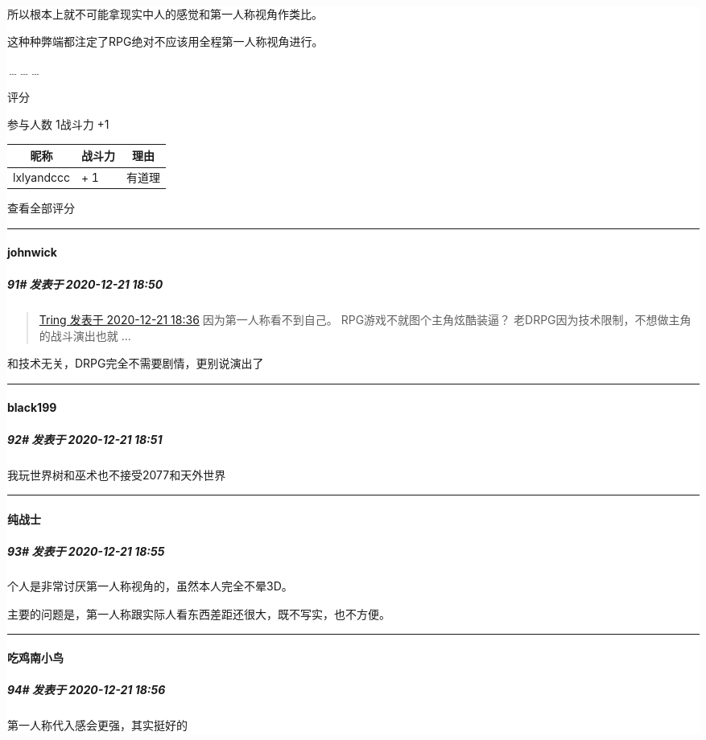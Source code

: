 所以根本上就不可能拿现实中人的感觉和第一人称视角作类比。


这种种弊端都注定了RPG绝对不应该用全程第一人称视角进行。


﹍﹍﹍

评分


 参与人数 1战斗力 +1

|昵称|战斗力|理由|
|----|---|---|
| lxlyandccc| + 1|有道理|


查看全部评分


-----

####  johnwick  
##### 91#       发表于 2020-12-21 18:50


<blockquote><a href="httphttps://bbs.saraba1st.com/2b/forum.php?mod=redirect&amp;goto=findpost&amp;pid=49798915&amp;ptid=1978773" target="_blank">Tring 发表于 2020-12-21 18:36</a>
 因为第一人称看不到自己。 RPG游戏不就图个主角炫酷装逼？ 老DRPG因为技术限制，不想做主角的战斗演出也就 ...</blockquote>
和技术无关，DRPG完全不需要剧情，更别说演出了


-----

####  black199  
##### 92#       发表于 2020-12-21 18:51


我玩世界树和巫术也不接受2077和天外世界


-----

####  纯战士  
##### 93#       发表于 2020-12-21 18:55


个人是非常讨厌第一人称视角的，虽然本人完全不晕3D。

主要的问题是，第一人称跟实际人看东西差距还很大，既不写实，也不方便。


-----

####  吃鸡南小鸟  
##### 94#       发表于 2020-12-21 18:56


第一人称代入感会更强，其实挺好的
